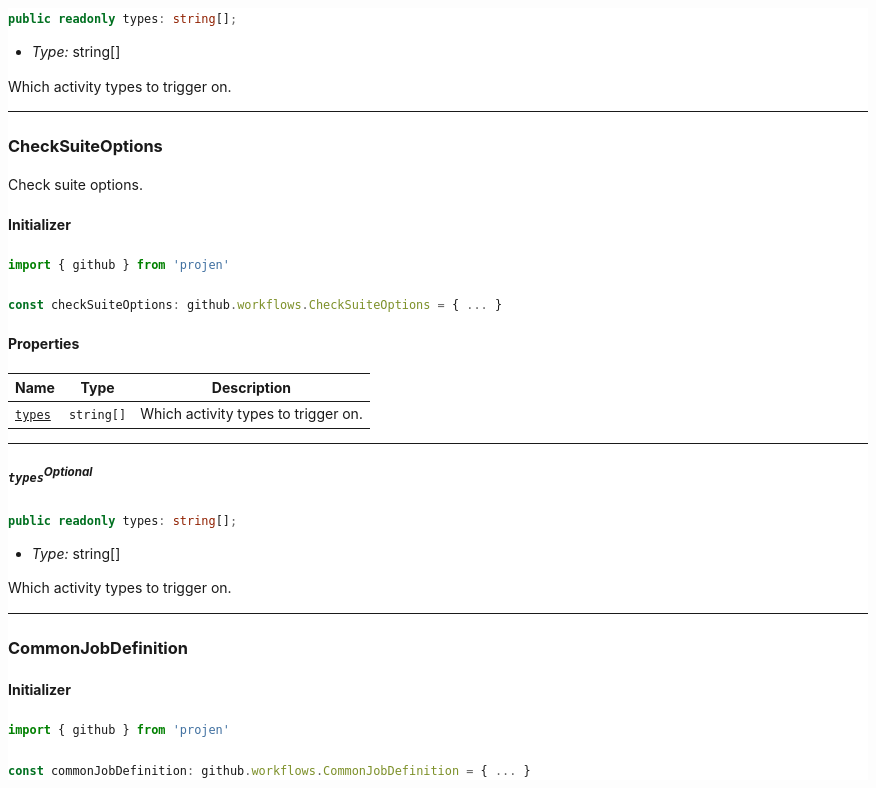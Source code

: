 ```typescript
public readonly types: string[];
```

- *Type:* string[]

Which activity types to trigger on.

---

### CheckSuiteOptions <a name="CheckSuiteOptions" id="projen.github.workflows.CheckSuiteOptions"></a>

Check suite options.

#### Initializer <a name="Initializer" id="projen.github.workflows.CheckSuiteOptions.Initializer"></a>

```typescript
import { github } from 'projen'

const checkSuiteOptions: github.workflows.CheckSuiteOptions = { ... }
```

#### Properties <a name="Properties" id="Properties"></a>

| **Name** | **Type** | **Description** |
| --- | --- | --- |
| <code><a href="#projen.github.workflows.CheckSuiteOptions.property.types">types</a></code> | <code>string[]</code> | Which activity types to trigger on. |

---

##### `types`<sup>Optional</sup> <a name="types" id="projen.github.workflows.CheckSuiteOptions.property.types"></a>

```typescript
public readonly types: string[];
```

- *Type:* string[]

Which activity types to trigger on.

---

### CommonJobDefinition <a name="CommonJobDefinition" id="projen.github.workflows.CommonJobDefinition"></a>

#### Initializer <a name="Initializer" id="projen.github.workflows.CommonJobDefinition.Initializer"></a>

```typescript
import { github } from 'projen'

const commonJobDefinition: github.workflows.CommonJobDefinition = { ... }
```
